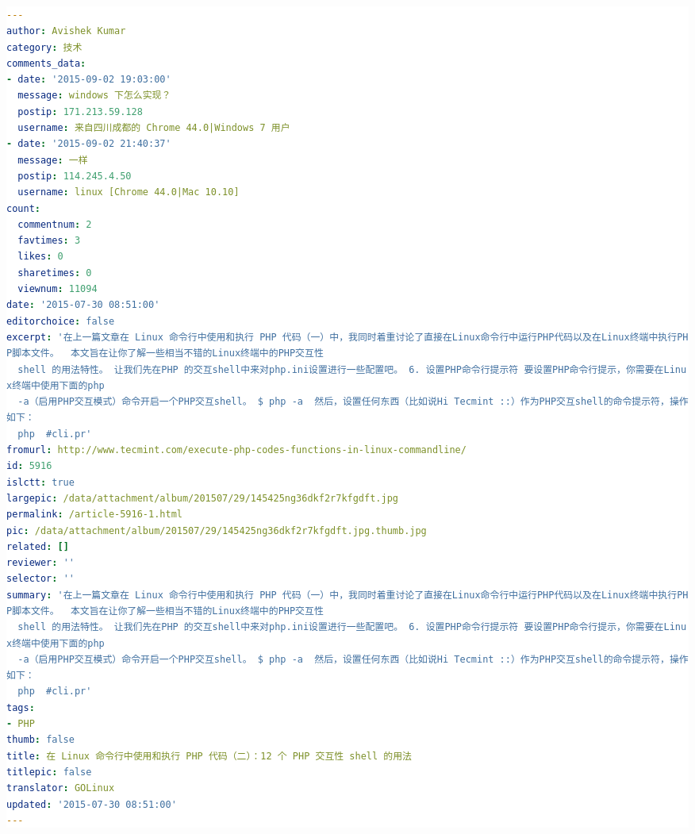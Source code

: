 ```yaml
---
author: Avishek Kumar
category: 技术
comments_data:
- date: '2015-09-02 19:03:00'
  message: windows 下怎么实现？
  postip: 171.213.59.128
  username: 来自四川成都的 Chrome 44.0|Windows 7 用户
- date: '2015-09-02 21:40:37'
  message: 一样
  postip: 114.245.4.50
  username: linux [Chrome 44.0|Mac 10.10]
count:
  commentnum: 2
  favtimes: 3
  likes: 0
  sharetimes: 0
  viewnum: 11094
date: '2015-07-30 08:51:00'
editorchoice: false
excerpt: '在上一篇文章在 Linux 命令行中使用和执行 PHP 代码（一）中，我同时着重讨论了直接在Linux命令行中运行PHP代码以及在Linux终端中执行PHP脚本文件。  本文旨在让你了解一些相当不错的Linux终端中的PHP交互性
  shell 的用法特性。 让我们先在PHP 的交互shell中来对php.ini设置进行一些配置吧。 6. 设置PHP命令行提示符 要设置PHP命令行提示，你需要在Linux终端中使用下面的php
  -a（启用PHP交互模式）命令开启一个PHP交互shell。 $ php -a  然后，设置任何东西（比如说Hi Tecmint ::）作为PHP交互shell的命令提示符，操作如下：
  php  #cli.pr'
fromurl: http://www.tecmint.com/execute-php-codes-functions-in-linux-commandline/
id: 5916
islctt: true
largepic: /data/attachment/album/201507/29/145425ng36dkf2r7kfgdft.jpg
permalink: /article-5916-1.html
pic: /data/attachment/album/201507/29/145425ng36dkf2r7kfgdft.jpg.thumb.jpg
related: []
reviewer: ''
selector: ''
summary: '在上一篇文章在 Linux 命令行中使用和执行 PHP 代码（一）中，我同时着重讨论了直接在Linux命令行中运行PHP代码以及在Linux终端中执行PHP脚本文件。  本文旨在让你了解一些相当不错的Linux终端中的PHP交互性
  shell 的用法特性。 让我们先在PHP 的交互shell中来对php.ini设置进行一些配置吧。 6. 设置PHP命令行提示符 要设置PHP命令行提示，你需要在Linux终端中使用下面的php
  -a（启用PHP交互模式）命令开启一个PHP交互shell。 $ php -a  然后，设置任何东西（比如说Hi Tecmint ::）作为PHP交互shell的命令提示符，操作如下：
  php  #cli.pr'
tags:
- PHP
thumb: false
title: 在 Linux 命令行中使用和执行 PHP 代码（二）：12 个 PHP 交互性 shell 的用法
titlepic: false
translator: GOLinux
updated: '2015-07-30 08:51:00'
---
```
